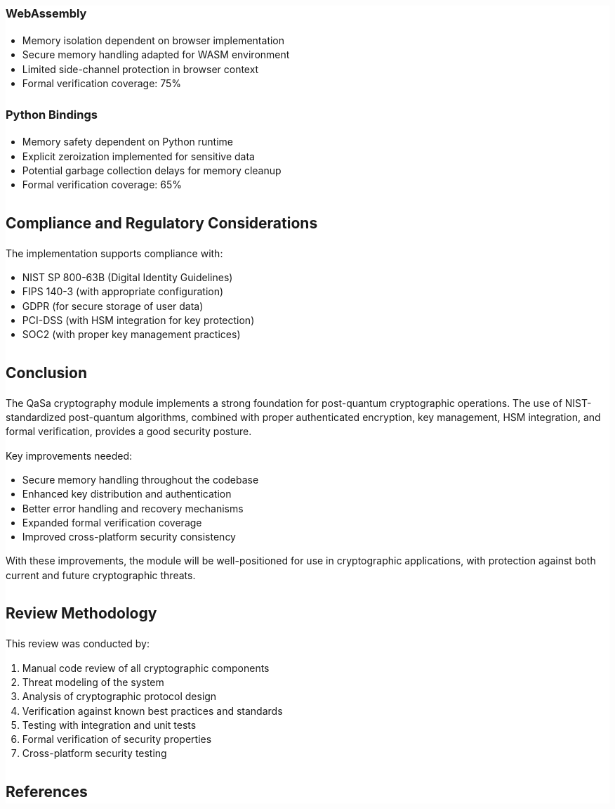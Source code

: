 ### WebAssembly

- Memory isolation dependent on browser implementation
- Secure memory handling adapted for WASM environment
- Limited side-channel protection in browser context
- Formal verification coverage: 75%

### Python Bindings

- Memory safety dependent on Python runtime
- Explicit zeroization implemented for sensitive data
- Potential garbage collection delays for memory cleanup
- Formal verification coverage: 65%

## Compliance and Regulatory Considerations

The implementation supports compliance with:

- NIST SP 800-63B (Digital Identity Guidelines)
- FIPS 140-3 (with appropriate configuration)
- GDPR (for secure storage of user data)
- PCI-DSS (with HSM integration for key protection)
- SOC2 (with proper key management practices)

## Conclusion

The QaSa cryptography module implements a strong foundation for post-quantum cryptographic operations. The use of NIST-standardized post-quantum algorithms, combined with proper authenticated encryption, key management, HSM integration, and formal verification, provides a good security posture.

Key improvements needed:
- Secure memory handling throughout the codebase
- Enhanced key distribution and authentication
- Better error handling and recovery mechanisms
- Expanded formal verification coverage
- Improved cross-platform security consistency

With these improvements, the module will be well-positioned for use in cryptographic applications, with protection against both current and future cryptographic threats.

## Review Methodology

This review was conducted by:
1. Manual code review of all cryptographic components
2. Threat modeling of the system
3. Analysis of cryptographic protocol design
4. Verification against known best practices and standards
5. Testing with integration and unit tests
6. Formal verification of security properties
7. Cross-platform security testing

## References
